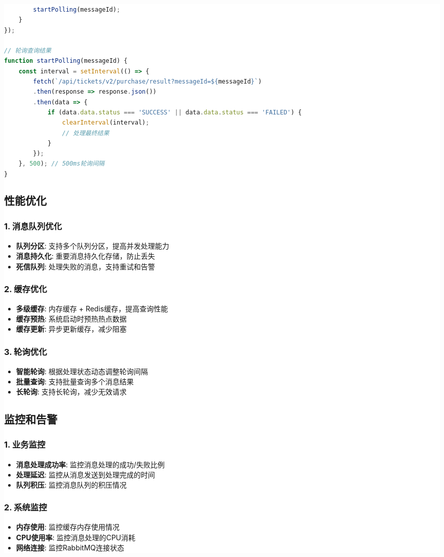 ```javascript
        startPolling(messageId);
    }
});

// 轮询查询结果
function startPolling(messageId) {
    const interval = setInterval(() => {
        fetch(`/api/tickets/v2/purchase/result?messageId=${messageId}`)
        .then(response => response.json())
        .then(data => {
            if (data.data.status === 'SUCCESS' || data.data.status === 'FAILED') {
                clearInterval(interval);
                // 处理最终结果
            }
        });
    }, 500); // 500ms轮询间隔
}
```

## 性能优化

### 1. 消息队列优化

- **队列分区**: 支持多个队列分区，提高并发处理能力
- **消息持久化**: 重要消息持久化存储，防止丢失
- **死信队列**: 处理失败的消息，支持重试和告警

### 2. 缓存优化

- **多级缓存**: 内存缓存 + Redis缓存，提高查询性能
- **缓存预热**: 系统启动时预热热点数据
- **缓存更新**: 异步更新缓存，减少阻塞

### 3. 轮询优化

- **智能轮询**: 根据处理状态动态调整轮询间隔
- **批量查询**: 支持批量查询多个消息结果
- **长轮询**: 支持长轮询，减少无效请求

## 监控和告警

### 1. 业务监控

- **消息处理成功率**: 监控消息处理的成功/失败比例
- **处理延迟**: 监控从消息发送到处理完成的时间
- **队列积压**: 监控消息队列的积压情况

### 2. 系统监控

- **内存使用**: 监控缓存内存使用情况
- **CPU使用率**: 监控消息处理的CPU消耗
- **网络连接**: 监控RabbitMQ连接状态
